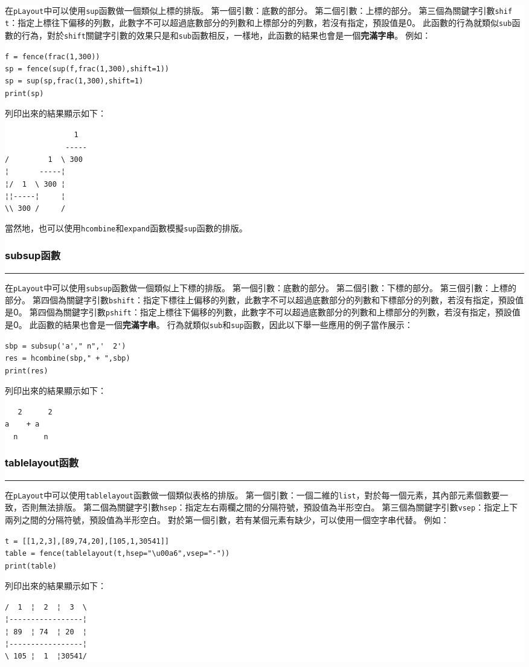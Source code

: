 在`pLayout`中可以使用`sup`函數做一個類似上標的排版。
第一個引數：底數的部分。
第二個引數：上標的部分。
第三個為關鍵字引數`shift`：指定上標往下偏移的列數，此數字不可以超過底數部分的列數和上標部分的列數，若沒有指定，預設值是0。
此函數的行為就類似`sub`函數的行為，對於`shift`關鍵字引數的效果只是和`sub`函數相反，一樣地，此函數的結果也會是一個**完滿字串**。
例如：
```
f = fence(frac(1,300))
sp = fence(sup(f,frac(1,300),shift=1))
sp = sup(sp,frac(1,300),shift=1)
print(sp)
```
列印出來的結果顯示如下：
```
                1  
              -----
/         1  \ 300 
¦       -----¦     
¦/  1  \ 300 ¦     
¦¦-----¦     ¦     
\\ 300 /     /      
```
當然地，也可以使用`hcombine`和`expand`函數模擬`sup`函數的排版。
### subsup函數
---
在`pLayout`中可以使用`subsup`函數做一個類似上下標的排版。
第一個引數：底數的部分。
第二個引數：下標的部分。
第三個引數：上標的部分。
第四個為關鍵字引數`bshift`：指定下標往上偏移的列數，此數字不可以超過底數部分的列數和下標部分的列數，若沒有指定，預設值是0。
第四個為關鍵字引數`pshift`：指定上標往下偏移的列數，此數字不可以超過底數部分的列數和上標部分的列數，若沒有指定，預設值是0。
此函數的結果也會是一個**完滿字串**。
行為就類似`sub`和`sup`函數，因此以下舉一些應用的例子當作展示：
```
sbp = subsup('a'," n",'  2')
res = hcombine(sbp," + ",sbp)
print(res)
```
列印出來的結果顯示如下：
```
   2      2
a    + a   
  n      n  
```
### tablelayout函數
---
在`pLayout`中可以使用`tablelayout`函數做一個類似表格的排版。
第一個引數：一個二維的`list`，對於每一個元素，其內部元素個數要一致，否則無法排版。
第二個為關鍵字引數`hsep`：指定左右兩欄之間的分隔符號，預設值為半形空白。
第三個為關鍵字引數`vsep`：指定上下兩列之間的分隔符號，預設值為半形空白。
對於第一個引數，若有某個元素有缺少，可以使用一個空字串代替。
例如：
```
t = [[1,2,3],[89,74,20],[105,1,30541]]
table = fence(tablelayout(t,hsep="\u00a6",vsep="-"))
print(table)
```
列印出來的結果顯示如下：
```
/  1  ¦  2  ¦  3  \
¦-----------------¦
¦ 89  ¦ 74  ¦ 20  ¦
¦-----------------¦
\ 105 ¦  1  ¦30541/
```